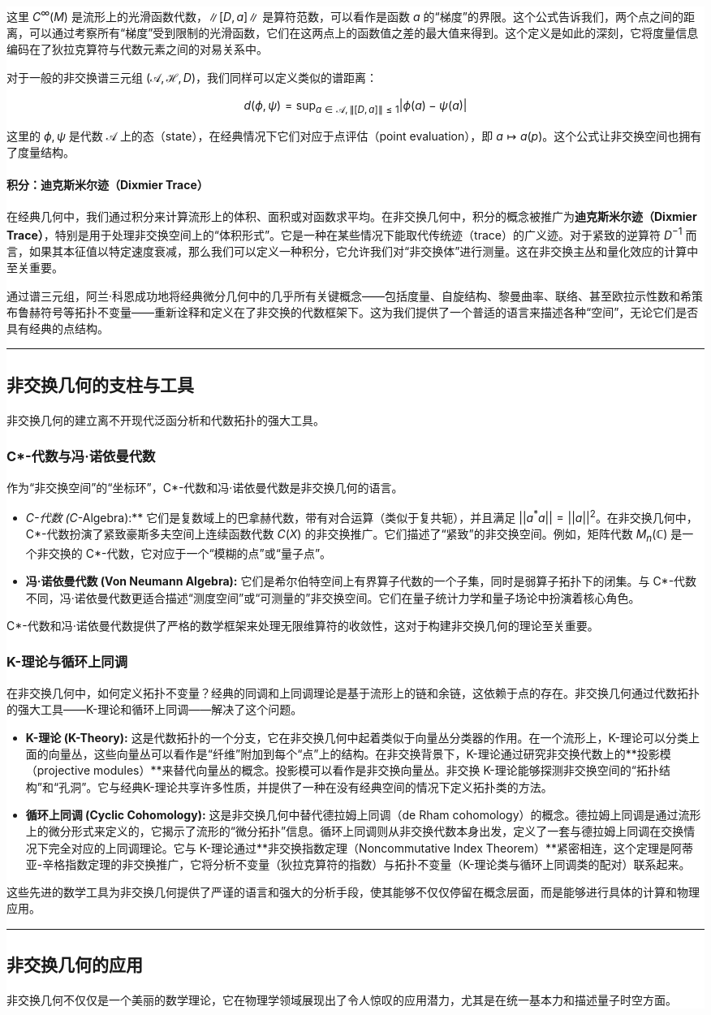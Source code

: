 这里 $C^\infty(M)$ 是流形上的光滑函数代数，$\| [D,a] \|$ 是算符范数，可以看作是函数 $a$ 的“梯度”的界限。这个公式告诉我们，两个点之间的距离，可以通过考察所有“梯度”受到限制的光滑函数，它们在这两点上的函数值之差的最大值来得到。这个定义是如此的深刻，它将度量信息编码在了狄拉克算符与代数元素之间的对易关系中。

对于一般的非交换谱三元组 $({\mathcal A}, {\mathcal H}, D)$，我们同样可以定义类似的谱距离：

$$ d(\phi, \psi) = \sup_{a \in {\mathcal A}, \|[D,a]\| \le 1} |\phi(a) - \psi(a)| $$

这里的 $\phi, \psi$ 是代数 ${\mathcal A}$ 上的态（state），在经典情况下它们对应于点评估（point evaluation），即 $a \mapsto a(p)$。这个公式让非交换空间也拥有了度量结构。

#### 积分：迪克斯米尔迹（Dixmier Trace）

在经典几何中，我们通过积分来计算流形上的体积、面积或对函数求平均。在非交换几何中，积分的概念被推广为**迪克斯米尔迹（Dixmier Trace）**，特别是用于处理非交换空间上的“体积形式”。它是一种在某些情况下能取代传统迹（trace）的广义迹。对于紧致的逆算符 $D^{-1}$ 而言，如果其本征值以特定速度衰减，那么我们可以定义一种积分，它允许我们对“非交换体”进行测量。这在非交换主丛和量化效应的计算中至关重要。

通过谱三元组，阿兰·科恩成功地将经典微分几何中的几乎所有关键概念——包括度量、自旋结构、黎曼曲率、联络、甚至欧拉示性数和希策布鲁赫符号等拓扑不变量——重新诠释和定义在了非交换的代数框架下。这为我们提供了一个普适的语言来描述各种“空间”，无论它们是否具有经典的点结构。

---

## 非交换几何的支柱与工具

非交换几何的建立离不开现代泛函分析和代数拓扑的强大工具。

### C*-代数与冯·诺依曼代数

作为“非交换空间”的“坐标环”，C*-代数和冯·诺依曼代数是非交换几何的语言。

*   **C*-代数 (C*-Algebra):** 它们是复数域上的巴拿赫代数，带有对合运算（类似于复共轭），并且满足 $||a^*a|| = ||a||^2$。在非交换几何中，C*-代数扮演了紧致豪斯多夫空间上连续函数代数 $C(X)$ 的非交换推广。它们描述了“紧致”的非交换空间。例如，矩阵代数 $M_n(\mathbb{C})$ 是一个非交换的 C*-代数，它对应于一个“模糊的点”或“量子点”。

*   **冯·诺依曼代数 (Von Neumann Algebra):** 它们是希尔伯特空间上有界算子代数的一个子集，同时是弱算子拓扑下的闭集。与 C*-代数不同，冯·诺依曼代数更适合描述“测度空间”或“可测量的”非交换空间。它们在量子统计力学和量子场论中扮演着核心角色。

C*-代数和冯·诺依曼代数提供了严格的数学框架来处理无限维算符的收敛性，这对于构建非交换几何的理论至关重要。

### K-理论与循环上同调

在非交换几何中，如何定义拓扑不变量？经典的同调和上同调理论是基于流形上的链和余链，这依赖于点的存在。非交换几何通过代数拓扑的强大工具——K-理论和循环上同调——解决了这个问题。

*   **K-理论 (K-Theory):** 这是代数拓扑的一个分支，它在非交换几何中起着类似于向量丛分类器的作用。在一个流形上，K-理论可以分类上面的向量丛，这些向量丛可以看作是“纤维”附加到每个“点”上的结构。在非交换背景下，K-理论通过研究非交换代数上的**投影模（projective modules）**来替代向量丛的概念。投影模可以看作是非交换向量丛。非交换 K-理论能够探测非交换空间的“拓扑结构”和“孔洞”。它与经典K-理论共享许多性质，并提供了一种在没有经典空间的情况下定义拓扑类的方法。

*   **循环上同调 (Cyclic Cohomology):** 这是非交换几何中替代德拉姆上同调（de Rham cohomology）的概念。德拉姆上同调是通过流形上的微分形式来定义的，它揭示了流形的“微分拓扑”信息。循环上同调则从非交换代数本身出发，定义了一套与德拉姆上同调在交换情况下完全对应的上同调理论。它与 K-理论通过**非交换指数定理（Noncommutative Index Theorem）**紧密相连，这个定理是阿蒂亚-辛格指数定理的非交换推广，它将分析不变量（狄拉克算符的指数）与拓扑不变量（K-理论类与循环上同调类的配对）联系起来。

这些先进的数学工具为非交换几何提供了严谨的语言和强大的分析手段，使其能够不仅仅停留在概念层面，而是能够进行具体的计算和物理应用。

---

## 非交换几何的应用

非交换几何不仅仅是一个美丽的数学理论，它在物理学领域展现出了令人惊叹的应用潜力，尤其是在统一基本力和描述量子时空方面。
